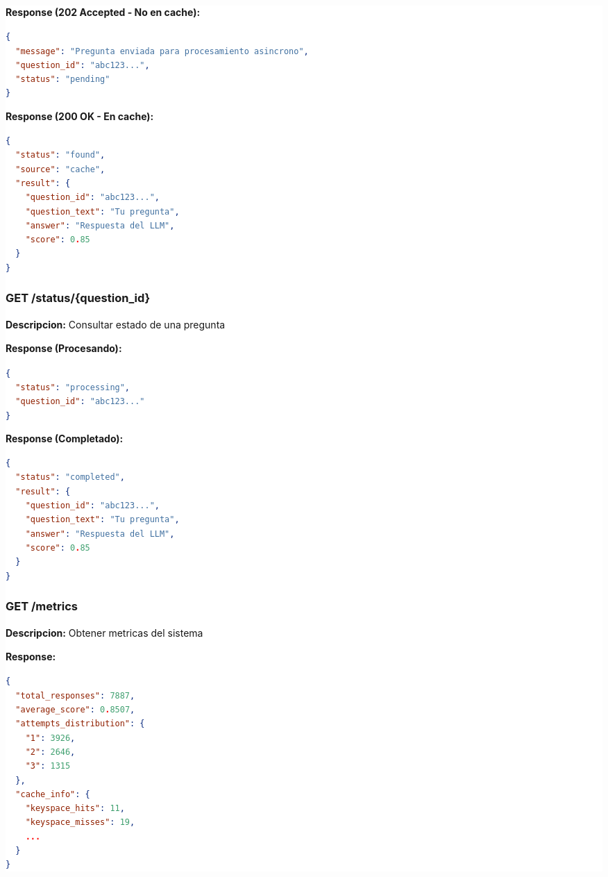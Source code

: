 **Response (202 Accepted - No en cache):**
```json
{
  "message": "Pregunta enviada para procesamiento asincrono",
  "question_id": "abc123...",
  "status": "pending"
}
```

**Response (200 OK - En cache):**
```json
{
  "status": "found",
  "source": "cache",
  "result": {
    "question_id": "abc123...",
    "question_text": "Tu pregunta",
    "answer": "Respuesta del LLM",
    "score": 0.85
  }
}
```

### GET /status/{question_id}
**Descripcion:** Consultar estado de una pregunta

**Response (Procesando):**
```json
{
  "status": "processing",
  "question_id": "abc123..."
}
```

**Response (Completado):**
```json
{
  "status": "completed",
  "result": {
    "question_id": "abc123...",
    "question_text": "Tu pregunta",
    "answer": "Respuesta del LLM",
    "score": 0.85
  }
}
```

### GET /metrics
**Descripcion:** Obtener metricas del sistema

**Response:**
```json
{
  "total_responses": 7887,
  "average_score": 0.8507,
  "attempts_distribution": {
    "1": 3926,
    "2": 2646,
    "3": 1315
  },
  "cache_info": {
    "keyspace_hits": 11,
    "keyspace_misses": 19,
    ...
  }
}
```